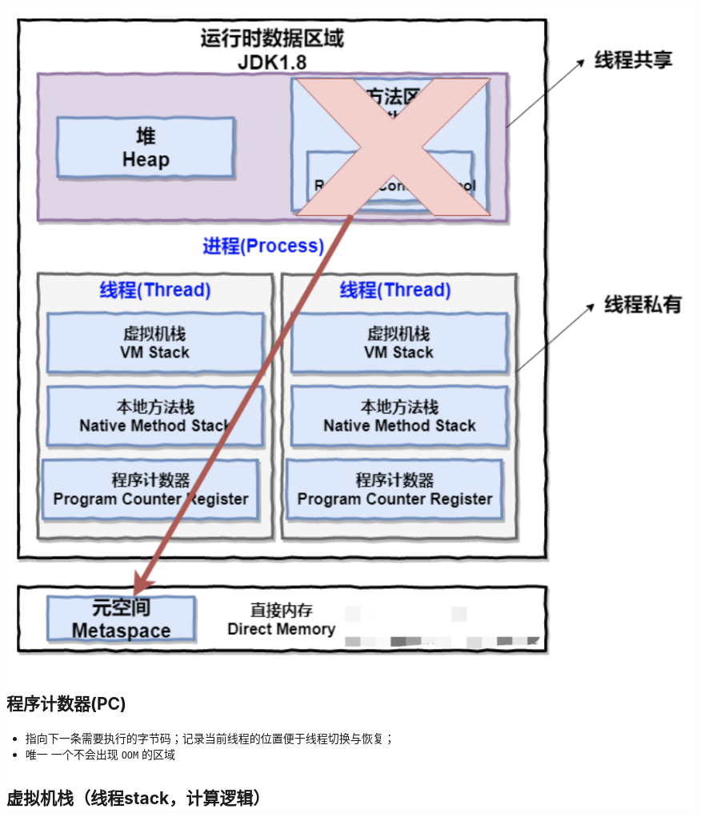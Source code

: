 ![](../../content/java_jvm/imgs/jvm8_run.png)

## 程序计数器(PC)

* 指向下一条需要执行的字节码；记录当前线程的位置便于线程切换与恢复；
* 唯一 一个不会出现 `OOM` 的区域

## 虚拟机栈（线程stack，计算逻辑）
